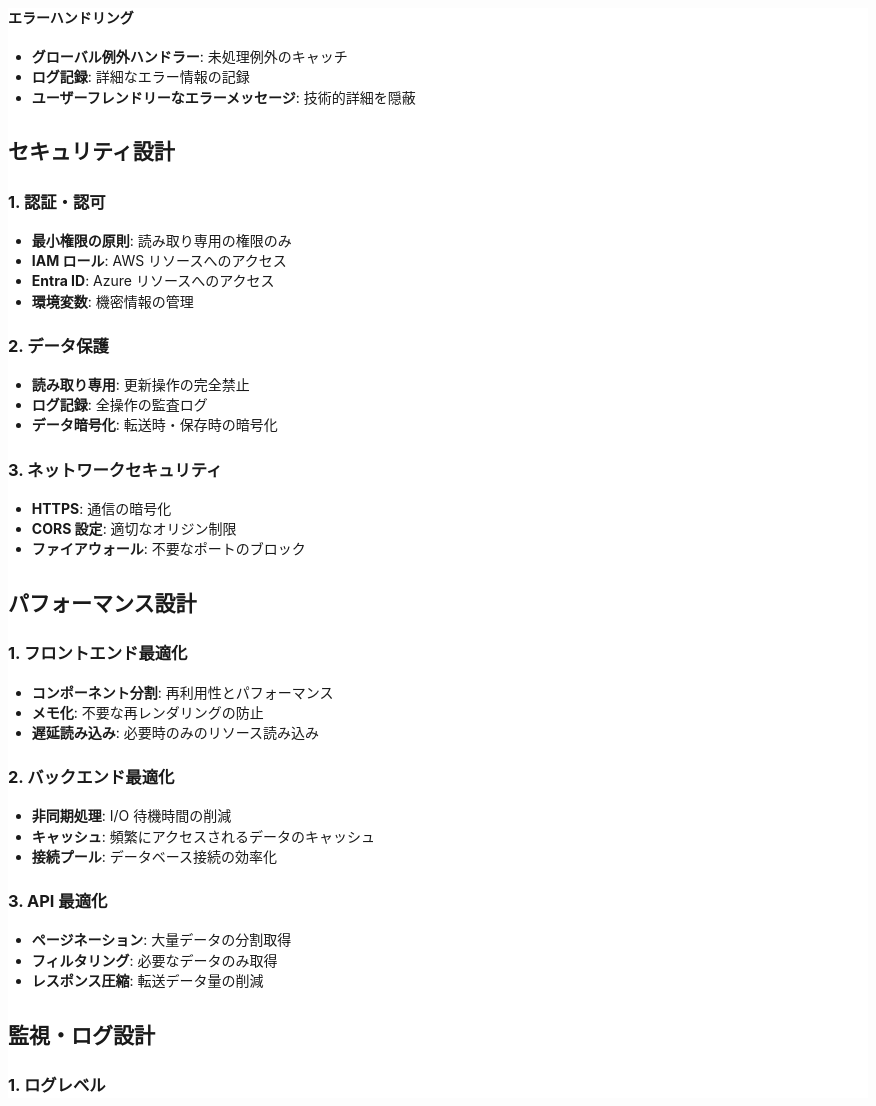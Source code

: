 #### エラーハンドリング

- **グローバル例外ハンドラー**: 未処理例外のキャッチ
- **ログ記録**: 詳細なエラー情報の記録
- **ユーザーフレンドリーなエラーメッセージ**: 技術的詳細を隠蔽

## セキュリティ設計

### 1. 認証・認可

- **最小権限の原則**: 読み取り専用の権限のみ
- **IAM ロール**: AWS リソースへのアクセス
- **Entra ID**: Azure リソースへのアクセス
- **環境変数**: 機密情報の管理

### 2. データ保護

- **読み取り専用**: 更新操作の完全禁止
- **ログ記録**: 全操作の監査ログ
- **データ暗号化**: 転送時・保存時の暗号化

### 3. ネットワークセキュリティ

- **HTTPS**: 通信の暗号化
- **CORS 設定**: 適切なオリジン制限
- **ファイアウォール**: 不要なポートのブロック

## パフォーマンス設計

### 1. フロントエンド最適化

- **コンポーネント分割**: 再利用性とパフォーマンス
- **メモ化**: 不要な再レンダリングの防止
- **遅延読み込み**: 必要時のみのリソース読み込み

### 2. バックエンド最適化

- **非同期処理**: I/O 待機時間の削減
- **キャッシュ**: 頻繁にアクセスされるデータのキャッシュ
- **接続プール**: データベース接続の効率化

### 3. API 最適化

- **ページネーション**: 大量データの分割取得
- **フィルタリング**: 必要なデータのみ取得
- **レスポンス圧縮**: 転送データ量の削減

## 監視・ログ設計

### 1. ログレベル
